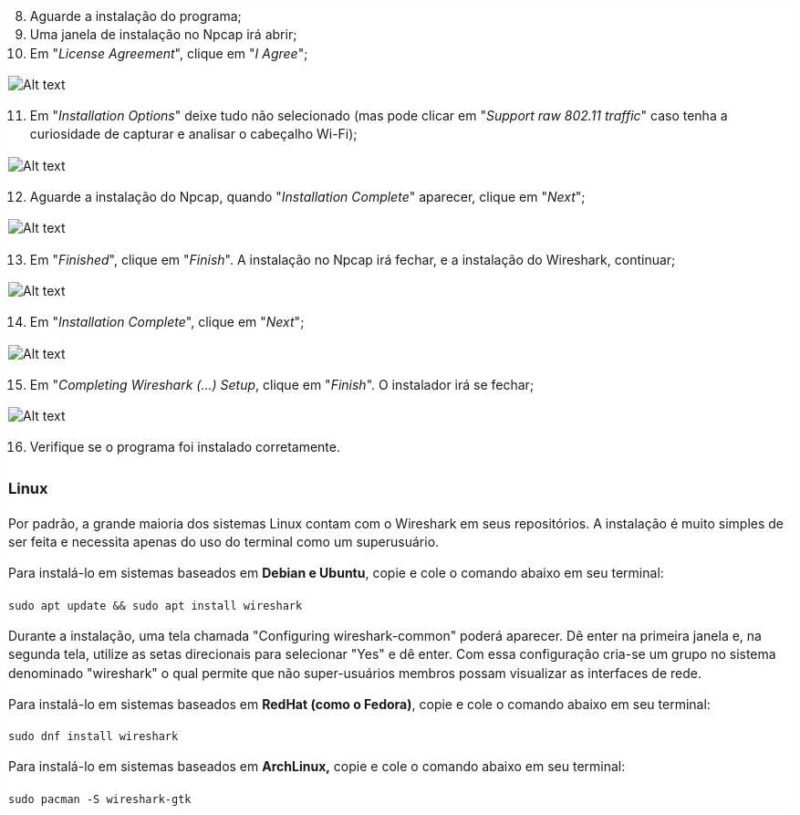 8. Aguarde a instalação do programa;
9. Uma janela de instalação no Npcap irá abrir;
10. Em "*License Agreement*", clique em "*I Agree*";

![Alt text](images/windows-install/windows-8.png "Windows Install 8")

11. Em "*Installation Options*" deixe tudo não selecionado (mas pode clicar em "*Support raw 802.11 traffic*" caso tenha a curiosidade de capturar e analisar o cabeçalho Wi-Fi);

![Alt text](images/windows-install/windows-9.png "Windows Install 9")

12. Aguarde a instalação do Npcap, quando "*Installation Complete*" aparecer, clique em "*Next*";

![Alt text](images/windows-install/windows-10.png "Windows Install 10")

13. Em "*Finished*", clique em "*Finish*". A instalação no Npcap irá fechar, e a instalação do Wireshark, continuar;

![Alt text](images/windows-install/windows-11.png "Windows Install 11")

14. Em "*Installation Complete*", clique em "*Next*";

![Alt text](images/windows-install/windows-12.png "Windows Install 12")

15. Em "*Completing Wireshark (...) Setup*, clique em "*Finish*". O instalador irá se fechar;

![Alt text](images/windows-install/windows-13.png "Windows Install 13")

16. Verifique se o programa foi instalado corretamente.




### Linux
Por padrão, a grande maioria dos sistemas Linux contam com o Wireshark em seus repositórios. A instalação é muito simples de ser feita e necessita apenas do uso do terminal como um superusuário.


Para instalá-lo em sistemas baseados em **Debian e Ubuntu**, copie e cole o comando abaixo em seu terminal:
~~~
sudo apt update && sudo apt install wireshark
~~~

Durante a instalação, uma tela chamada "Configuring wireshark-common" poderá aparecer. Dê enter na primeira janela e, na segunda tela, utilize as setas direcionais para selecionar "Yes" e dê enter. Com essa configuração cria-se um grupo no sistema denominado "wireshark" o qual permite que não super-usuários membros possam visualizar as interfaces de rede.


Para instalá-lo em sistemas baseados em **RedHat (como o Fedora)**, copie e cole o comando abaixo em seu terminal:
~~~
sudo dnf install wireshark
~~~


Para instalá-lo em sistemas baseados em **ArchLinux,** copie e cole o comando abaixo em seu terminal:
~~~
sudo pacman -S wireshark-gtk
~~~
